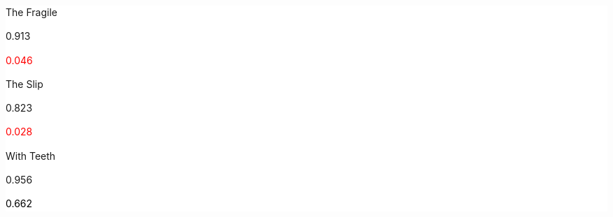 </tr>

<tr>

<td style="text-align:left;">

The Fragile

</td>

<td style="text-align:right;">

0.913

</td>

<td style="text-align:left;">

<span style="     color: red !important;">0.046</span>

</td>

</tr>

<tr>

<td style="text-align:left;">

The Slip

</td>

<td style="text-align:right;">

0.823

</td>

<td style="text-align:left;">

<span style="     color: red !important;">0.028</span>

</td>

</tr>

<tr>

<td style="text-align:left;">

With Teeth

</td>

<td style="text-align:right;">

0.956

</td>

<td style="text-align:left;">

<span style="     color: black !important;">0.662</span>

</td>

